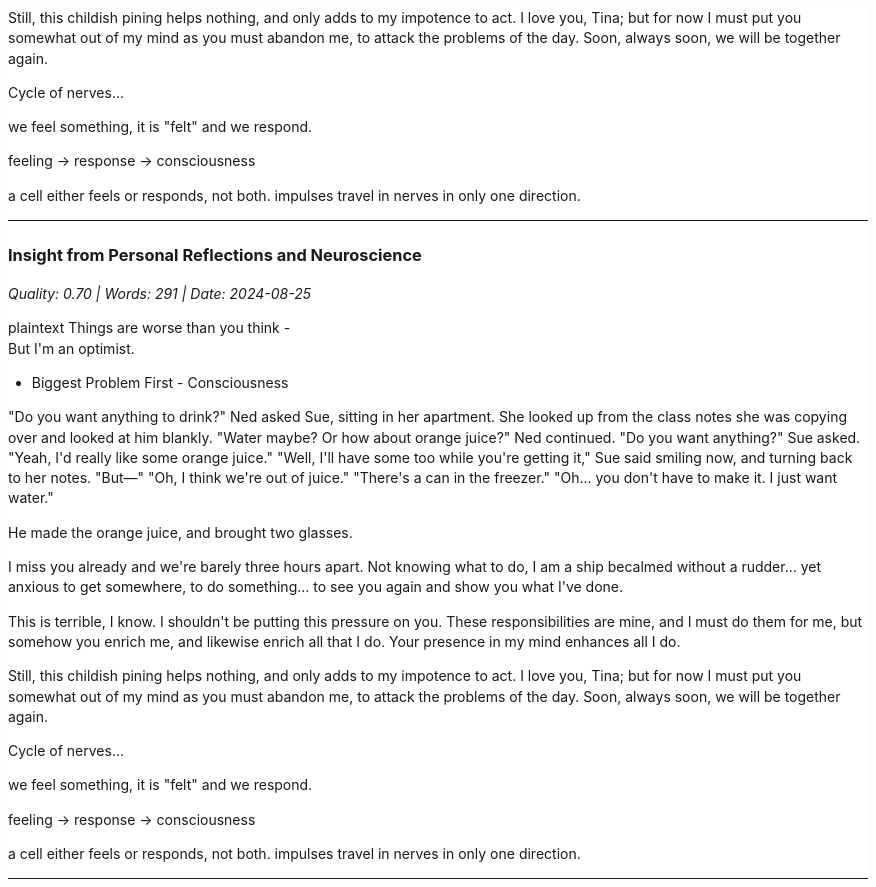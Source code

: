 Still, this childish pining helps nothing, and only adds to my impotence to act. I love you, Tina; but for now I must put you somewhat out of my mind as you must abandon me, to attack the problems of the day. Soon, always soon, we will be together again.

Cycle of nerves...

we feel something, it is "felt" and we respond.

feeling → response → consciousness

a cell either feels or responds, not both. impulses travel in nerves in only one direction.

---

### Insight from Personal Reflections and Neuroscience
*Quality: 0.70 | Words: 291 | Date: 2024-08-25*

plaintext
Things are worse than you think -  
But I'm an optimist.

- Biggest Problem First - 
Consciousness

"Do you want anything to drink?" Ned asked Sue, sitting in her apartment.
She looked up from the class notes she was copying over and looked at him blankly.
"Water maybe? Or how about orange juice?" Ned continued.
"Do you want anything?" Sue asked.
"Yeah, I'd really like some orange juice."
"Well, I'll have some too while you're getting it," Sue said smiling now, and turning back to her notes. "But—"
"Oh, I think we're out of juice."
"There's a can in the freezer."
"Oh... you don't have to make it. I just want water."

He made the orange juice, and brought two glasses.

I miss you already and we're barely three hours apart. Not knowing what to do, I am a ship becalmed without a rudder... yet anxious to get somewhere, to do something... to see you again and show you what I've done.

This is terrible, I know. I shouldn't be putting this pressure on you. These responsibilities are mine, and I must do them for me, but somehow you enrich me, and likewise enrich all that I do. Your presence in my mind enhances all I do.

Still, this childish pining helps nothing, and only adds to my impotence to act. I love you, Tina; but for now I must put you somewhat out of my mind as you must abandon me, to attack the problems of the day. Soon, always soon, we will be together again.

Cycle of nerves...

we feel something, it is "felt" and we respond.

feeling → response → consciousness

a cell either feels or responds, not both. impulses travel in nerves in only one direction.

---
